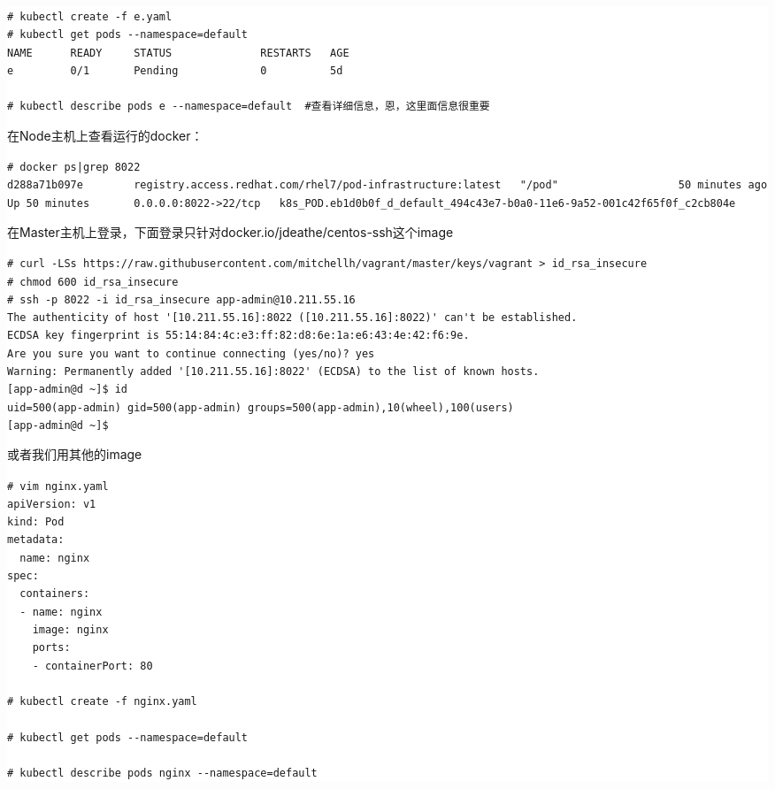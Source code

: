 ```
# kubectl create -f e.yaml
# kubectl get pods --namespace=default
NAME      READY     STATUS              RESTARTS   AGE
e         0/1       Pending             0          5d
 
# kubectl describe pods e --namespace=default  #查看详细信息，恩，这里面信息很重要
```

在Node主机上查看运行的docker：

```
# docker ps|grep 8022
d288a71b097e        registry.access.redhat.com/rhel7/pod-infrastructure:latest   "/pod"                   50 minutes ago      Up 50 minutes       0.0.0.0:8022->22/tcp   k8s_POD.eb1d0b0f_d_default_494c43e7-b0a0-11e6-9a52-001c42f65f0f_c2cb804e
```

在Master主机上登录，下面登录只针对docker.io/jdeathe/centos-ssh这个image

```
# curl -LSs https://raw.githubusercontent.com/mitchellh/vagrant/master/keys/vagrant > id_rsa_insecure
# chmod 600 id_rsa_insecure
# ssh -p 8022 -i id_rsa_insecure app-admin@10.211.55.16
The authenticity of host '[10.211.55.16]:8022 ([10.211.55.16]:8022)' can't be established.
ECDSA key fingerprint is 55:14:84:4c:e3:ff:82:d8:6e:1a:e6:43:4e:42:f6:9e.
Are you sure you want to continue connecting (yes/no)? yes
Warning: Permanently added '[10.211.55.16]:8022' (ECDSA) to the list of known hosts.
[app-admin@d ~]$ id
uid=500(app-admin) gid=500(app-admin) groups=500(app-admin),10(wheel),100(users)
[app-admin@d ~]$
```

或者我们用其他的image

```
# vim nginx.yaml
apiVersion: v1
kind: Pod
metadata:
  name: nginx
spec:
  containers:
  - name: nginx
    image: nginx
    ports:
    - containerPort: 80
 
# kubectl create -f nginx.yaml
 
# kubectl get pods --namespace=default
 
# kubectl describe pods nginx --namespace=default
```
